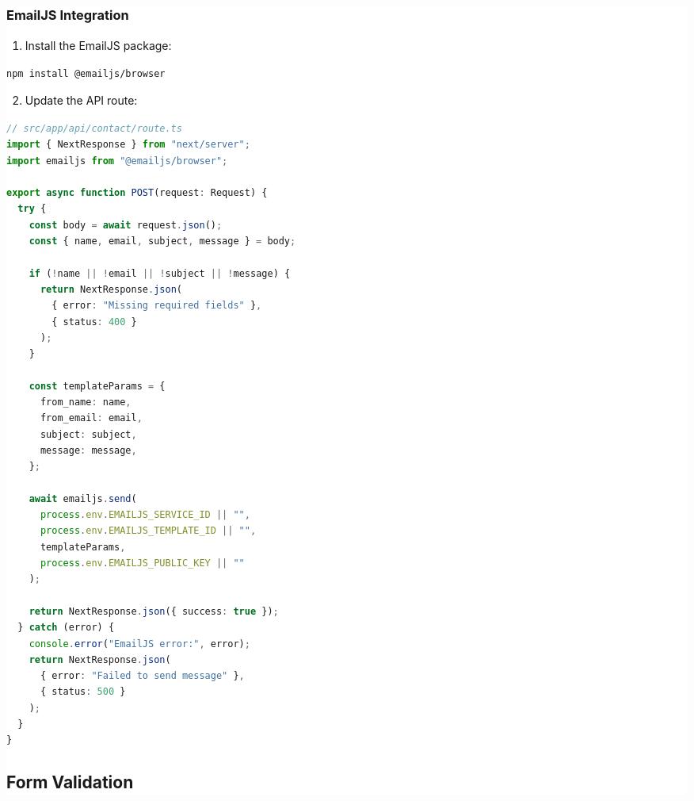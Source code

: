 ### EmailJS Integration

1. Install the EmailJS package:
```bash
npm install @emailjs/browser
```

2. Update the API route:
```typescript
// src/app/api/contact/route.ts
import { NextResponse } from "next/server";
import emailjs from "@emailjs/browser";

export async function POST(request: Request) {
  try {
    const body = await request.json();
    const { name, email, subject, message } = body;
    
    if (!name || !email || !subject || !message) {
      return NextResponse.json(
        { error: "Missing required fields" },
        { status: 400 }
      );
    }
    
    const templateParams = {
      from_name: name,
      from_email: email,
      subject: subject,
      message: message,
    };
    
    await emailjs.send(
      process.env.EMAILJS_SERVICE_ID || "",
      process.env.EMAILJS_TEMPLATE_ID || "",
      templateParams,
      process.env.EMAILJS_PUBLIC_KEY || ""
    );
    
    return NextResponse.json({ success: true });
  } catch (error) {
    console.error("EmailJS error:", error);
    return NextResponse.json(
      { error: "Failed to send message" },
      { status: 500 }
    );
  }
}
```

## Form Validation
